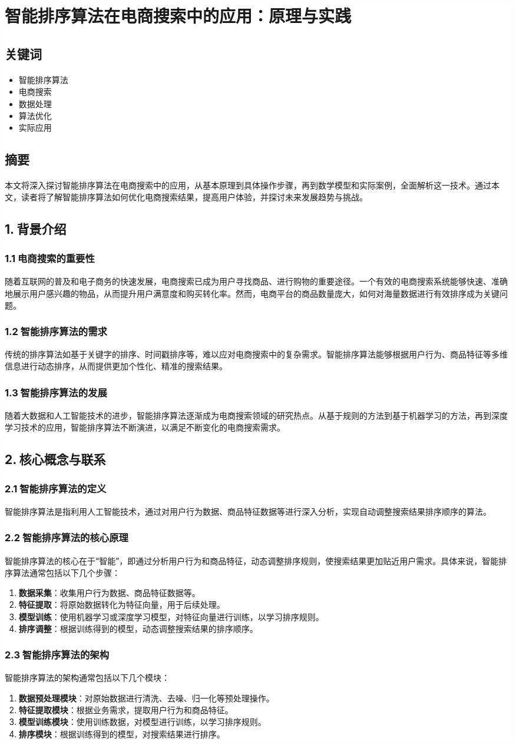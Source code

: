                  

# 智能排序算法在电商搜索中的应用：原理与实践

## 关键词
- 智能排序算法
- 电商搜索
- 数据处理
- 算法优化
- 实际应用

## 摘要
本文将深入探讨智能排序算法在电商搜索中的应用，从基本原理到具体操作步骤，再到数学模型和实际案例，全面解析这一技术。通过本文，读者将了解智能排序算法如何优化电商搜索结果，提高用户体验，并探讨未来发展趋势与挑战。

## 1. 背景介绍

### 1.1 电商搜索的重要性

随着互联网的普及和电子商务的快速发展，电商搜索已成为用户寻找商品、进行购物的重要途径。一个有效的电商搜索系统能够快速、准确地展示用户感兴趣的物品，从而提升用户满意度和购买转化率。然而，电商平台的商品数量庞大，如何对海量数据进行有效排序成为关键问题。

### 1.2 智能排序算法的需求

传统的排序算法如基于关键字的排序、时间戳排序等，难以应对电商搜索中的复杂需求。智能排序算法能够根据用户行为、商品特征等多维信息进行动态排序，从而提供更加个性化、精准的搜索结果。

### 1.3 智能排序算法的发展

随着大数据和人工智能技术的进步，智能排序算法逐渐成为电商搜索领域的研究热点。从基于规则的方法到基于机器学习的方法，再到深度学习技术的应用，智能排序算法不断演进，以满足不断变化的电商搜索需求。

## 2. 核心概念与联系

### 2.1 智能排序算法的定义

智能排序算法是指利用人工智能技术，通过对用户行为数据、商品特征数据等进行深入分析，实现自动调整搜索结果排序顺序的算法。

### 2.2 智能排序算法的核心原理

智能排序算法的核心在于“智能”，即通过分析用户行为和商品特征，动态调整排序规则，使搜索结果更加贴近用户需求。具体来说，智能排序算法通常包括以下几个步骤：

1. **数据采集**：收集用户行为数据、商品特征数据等。
2. **特征提取**：将原始数据转化为特征向量，用于后续处理。
3. **模型训练**：使用机器学习或深度学习模型，对特征向量进行训练，以学习排序规则。
4. **排序调整**：根据训练得到的模型，动态调整搜索结果的排序顺序。

### 2.3 智能排序算法的架构

智能排序算法的架构通常包括以下几个模块：

1. **数据预处理模块**：对原始数据进行清洗、去噪、归一化等预处理操作。
2. **特征提取模块**：根据业务需求，提取用户行为和商品特征。
3. **模型训练模块**：使用训练数据，对模型进行训练，以学习排序规则。
4. **排序模块**：根据训练得到的模型，对搜索结果进行排序。
